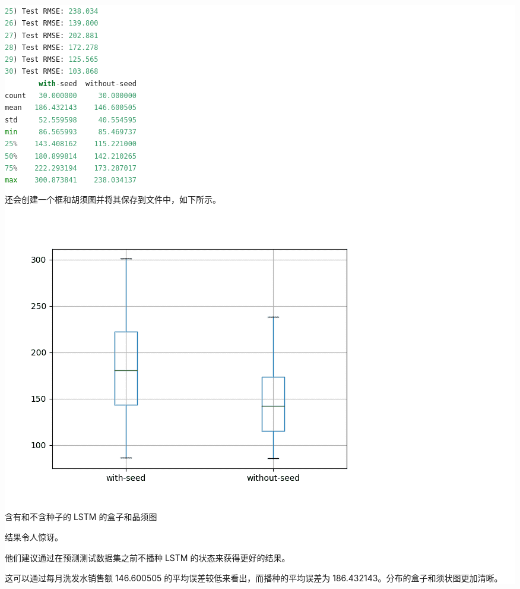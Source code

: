 ```py
25) Test RMSE: 238.034
26) Test RMSE: 139.800
27) Test RMSE: 202.881
28) Test RMSE: 172.278
29) Test RMSE: 125.565
30) Test RMSE: 103.868
        with-seed  without-seed
count   30.000000     30.000000
mean   186.432143    146.600505
std     52.559598     40.554595
min     86.565993     85.469737
25%    143.408162    115.221000
50%    180.899814    142.210265
75%    222.293194    173.287017
max    300.873841    238.034137
```

还会创建一个框和胡须图并将其保存到文件中，如下所示。

![Box and Whisker Plot of LSTM with and Without Seed of State](img/a6ea8e6072ec5a377562eae3a0b4a337.jpg)

含有和不含种子的 LSTM 的盒子和晶须图

结果令人惊讶。

他们建议通过在预测测试数据集之前不播种 LSTM 的状态来获得更好的结果。

这可以通过每月洗发水销售额 146.600505 的平均误差较低来看出，而播种的平均误差为 186.432143。分布的盒子和须状图更加清晰。
